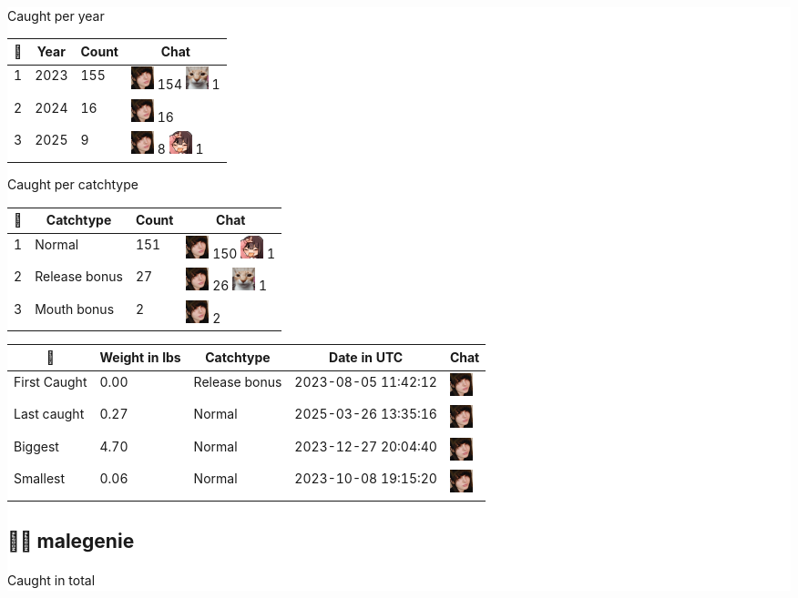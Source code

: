 Caught per year

| 🎏 | Year | Count | Chat |
|-------|-------|-------|-------|
| 1 | 2023 | 155 | ![breadworms](https://raw.githubusercontent.com/blableblup/gofish/main/images/players/breadworms.png) 154 ![psp1g](https://raw.githubusercontent.com/blableblup/gofish/main/images/players/psp1g.png) 1 |
| 2 | 2024 | 16 | ![breadworms](https://raw.githubusercontent.com/blableblup/gofish/main/images/players/breadworms.png) 16 |
| 3 | 2025 | 9 | ![breadworms](https://raw.githubusercontent.com/blableblup/gofish/main/images/players/breadworms.png) 8 ![swormbeard](https://raw.githubusercontent.com/blableblup/gofish/main/images/players/swormbeard.png) 1 |

Caught per catchtype

| 🎏 | Catchtype | Count | Chat |
|-------|-------|-------|-------|
| 1 | Normal | 151 | ![breadworms](https://raw.githubusercontent.com/blableblup/gofish/main/images/players/breadworms.png) 150 ![swormbeard](https://raw.githubusercontent.com/blableblup/gofish/main/images/players/swormbeard.png) 1 |
| 2 | Release bonus | 27 | ![breadworms](https://raw.githubusercontent.com/blableblup/gofish/main/images/players/breadworms.png) 26 ![psp1g](https://raw.githubusercontent.com/blableblup/gofish/main/images/players/psp1g.png) 1 |
| 3 | Mouth bonus | 2 | ![breadworms](https://raw.githubusercontent.com/blableblup/gofish/main/images/players/breadworms.png) 2 |

| 🎏 | Weight in lbs | Catchtype | Date in UTC | Chat |
|-------|-------|-------|-------|-------|
| First Caught | 0.00 | Release bonus | 2023-08-05 11:42:12 | ![breadworms](https://raw.githubusercontent.com/blableblup/gofish/main/images/players/breadworms.png) |
| Last caught | 0.27 | Normal | 2025-03-26 13:35:16 | ![breadworms](https://raw.githubusercontent.com/blableblup/gofish/main/images/players/breadworms.png) |
| Biggest | 4.70 | Normal | 2023-12-27 20:04:40 | ![breadworms](https://raw.githubusercontent.com/blableblup/gofish/main/images/players/breadworms.png) |
| Smallest | 0.06 | Normal | 2023-10-08 19:15:20 | ![breadworms](https://raw.githubusercontent.com/blableblup/gofish/main/images/players/breadworms.png) |

## 🧞‍♂ malegenie
Caught in total
